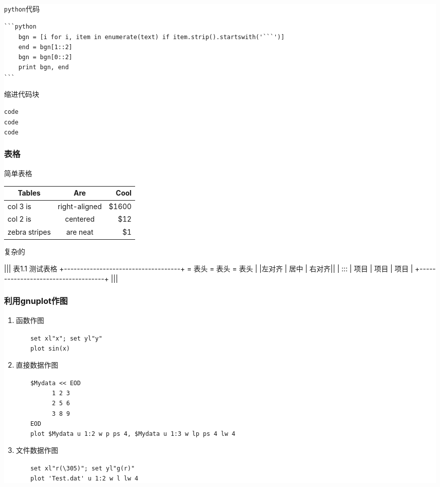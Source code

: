 `python`代码

	```python
		bgn = [i for i, item in enumerate(text) if item.strip().startswith('```')]
		end = bgn[1::2]
		bgn = bgn[0::2]
		print bgn, end
	```

缩进代码块

	code
	code
	code

### 表格

简单表格

| Tables        | Are           | Cool   |
| ------------- |:-------------:| ------:|
| col 3 is      | right-aligned | $1600 |
| col 2 is      | centered      |   $12 |
| zebra stripes | are neat      |    $1 |

复杂的

||| 表1.1 测试表格
+------------------------------------+
= 表头 =  表头  = 表头 |
|左对齐 |  居中  |   右对齐||
| :::   |  项目  |   项目  | 项目 |
+------------------------------------+
|||

### 利用gnuplot作图

1. 函数作图
	```gpL
		set xl"x"; set yl"y"
		plot sin(x)

	```
2. 直接数据作图
	```gPL
		$Mydata << EOD
		      1 2 3
		      2 5 6
		      3 8 9
		EOD
		plot $Mydata u 1:2 w p ps 4, $Mydata u 1:3 w lp ps 4 lw 4
	```
3. 文件数据作图
	```gPL
		set xl"r(\305)"; set yl"g(r)"
		plot 'Test.dat' u 1:2 w l lw 4
	```


[^脚注1]: 这是一个脚注.
[1]: http://google.com/        "Google"
[2]: http://search.yahoo.com/  "Yahoo Search"
[3]: http://search.msn.com/    "MSN Search"
[google]: http://google.com/        "Google"
[yahoo]:  http://search.yahoo.com/  "Yahoo Search"
[msn]:    http://search.msn.com/    "MSN Search"